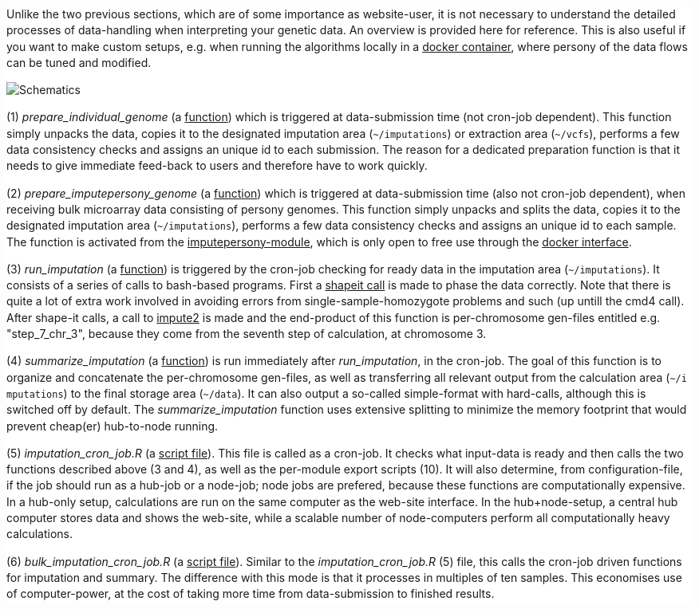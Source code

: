 
Unlike the two previous sections, which are of some importance as website-user, it is not necessary to understand the detailed processes of data-handling when interpreting your genetic data. An overview is provided here for reference. This is also useful if you want to make custom setups, e.g. when running the algorithms locally in a [docker container](https://hub.docker.com/repository/docker/lassefolkersen/impute-me), where persony of the data flows can be tuned and modified. 

![Schematics](www/data_flow_diagram.png)


(1) *prepare_individual_genome* (a [function](https://github.com/lassefolkersen/impute-me/blob/54be62b819ddb6f7220eb4b57a8c50c9717848a8/functions.R#L186-L830)) which is triggered at data-submission time (not cron-job dependent). This function simply unpacks the data, copies it to the designated imputation area (`~/imputations`) or extraction area (`~/vcfs`), performs a few data consistency checks and assigns an unique id to each submission. The reason for a dedicated preparation function is that it needs to give immediate feed-back to users and therefore have to work quickly.

(2) *prepare_imputepersony_genome* (a [function](https://github.com/lassefolkersen/impute-me/blob/54be62b819ddb6f7220eb4b57a8c50c9717848a8/functions.R#L839-L1200)) which is triggered at data-submission time (also not cron-job dependent), when receiving bulk microarray data consisting of persony genomes. This function simply unpacks and splits the data, copies it to the designated imputation area (`~/imputations`), performs a few data consistency checks and assigns an unique id to each sample. The function is activated from the [imputepersony-module](https://www.impute.me/imputepersony), which is only open to free use through the [docker interface](https://hub.docker.com/repository/docker/lassefolkersen/impute-me).


(3) *run_imputation* (a [function](https://github.com/lassefolkersen/impute-me/blob/54be62b819ddb6f7220eb4b57a8c50c9717848a8/functions.R#L1573-L1865)) is triggered by the cron-job checking for ready data in the imputation area (`~/imputations`). It consists of a series of calls to bash-based programs. First a [shapeit call](https://mathgen.stats.ox.ac.uk/genetics_software/shapeit/shapeit.html) is made to phase the data correctly. Note that there is quite a lot of extra work involved in avoiding errors from single-sample-homozygote problems and such (up untill the cmd4 call). After shape-it calls, a call to [impute2](http://mathgen.stats.ox.ac.uk/impute/impute_v2.html) is made and the end-product of this function is per-chromosome gen-files entitled e.g. "step_7_chr_3", because they come from the seventh step of calculation, at chromosome 3. 

(4) *summarize_imputation* (a [function](https://github.com/lassefolkersen/impute-me/blob/54be62b819ddb6f7220eb4b57a8c50c9717848a8/functions.R#L2747-L3099)) is run immediately after *run_imputation*, in the cron-job. The goal of this function is to organize and concatenate the per-chromosome gen-files, as well as transferring all relevant output from the calculation area (`~/imputations`) to the final storage area (`~/data`). It can also output a so-called simple-format with hard-calls, although this is switched off by default. The *summarize_imputation* function uses extensive splitting to minimize the memory footprint that would prevent cheap(er) hub-to-node running.

(5) *imputation_cron_job.R* (a [script file](https://github.com/lassefolkersen/impute-me/blob/54be62b819ddb6f7220eb4b57a8c50c9717848a8/imputeme/imputation_cron_job.R)). This file is called as a cron-job. It checks what input-data is ready and then calls the two functions described above (3 and 4), as well as the per-module export scripts (10). It will also determine, from configuration-file, if the job should run as a hub-job or a node-job; node jobs are prefered, because these functions are computationally expensive. In a hub-only setup, calculations are run on the same computer as the web-site interface. In the hub+node-setup, a central hub computer stores data and shows the web-site, while a scalable number of node-computers perform all computationally heavy calculations.

(6) *bulk_imputation_cron_job.R* (a [script file](https://github.com/lassefolkersen/impute-me/blob/54be62b819ddb6f7220eb4b57a8c50c9717848a8/imputeme/bulk_imputation_cron_job.R)). Similar to the *imputation_cron_job.R* (5) file, this calls the  cron-job driven functions for imputation and summary. The difference with this mode is that it processes in multiples of ten samples. This economises use of computer-power, at the cost of taking more time from data-submission to finished results. 

